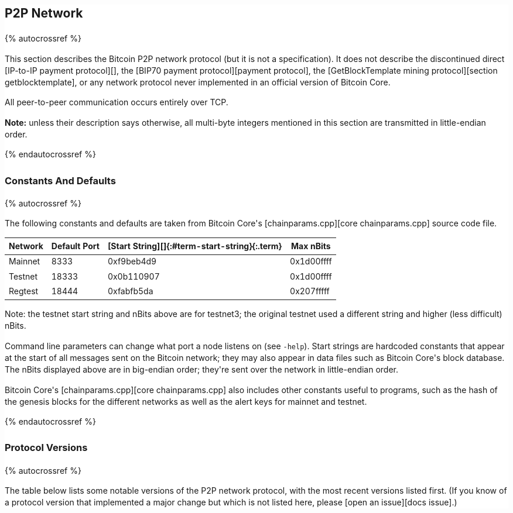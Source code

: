 ## P2P Network

{% autocrossref %}

This section describes the Bitcoin P2P network protocol (but it is not a
specification). It does not describe the discontinued direct [IP-to-IP
payment protocol][], the [BIP70 payment protocol][payment protocol], the
[GetBlockTemplate mining protocol][section getblocktemplate], or any
network protocol never implemented in an official version of Bitcoin Core.

All peer-to-peer communication occurs entirely over TCP.

**Note:** unless their description says otherwise, all multi-byte
integers mentioned in this section are transmitted in little-endian order.

{% endautocrossref %}

### Constants And Defaults

{% autocrossref %}

The following constants and defaults are taken from Bitcoin Core's
[chainparams.cpp][core chainparams.cpp] source code file. 

| Network | Default Port | [Start String][]{:#term-start-string}{:.term} | Max nBits
|---------|--------------|-----------------------------------------------|---------------
| Mainnet | 8333         | 0xf9beb4d9                                    | 0x1d00ffff
| Testnet | 18333        | 0x0b110907                                    | 0x1d00ffff
| Regtest | 18444        | 0xfabfb5da                                    | 0x207fffff

Note: the testnet start string and nBits above are for testnet3; the
original testnet used a different string and higher (less difficult)
nBits.

Command line parameters can change what port a node listens on (see
`-help`). Start strings are hardcoded constants that appear at the start
of all messages sent on the Bitcoin network; they may also appear in
data files such as Bitcoin Core's block database.  The nBits displayed
above are in big-endian order; they're sent over the network in
little-endian order.

Bitcoin Core's [chainparams.cpp][core chainparams.cpp] also includes
other constants useful to programs, such as the hash of the genesis
blocks for the different networks as well as the alert keys for mainnet
and testnet.

{% endautocrossref %}

### Protocol Versions

{% autocrossref %}

The table below lists some notable versions of the P2P network protocol,
with the most recent versions listed first. (If you know of a protocol
version that implemented a major change but which is not listed here,
please [open an issue][docs issue].)
